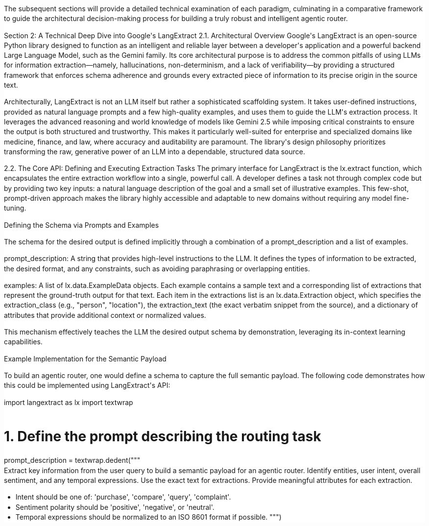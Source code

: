 The subsequent sections will provide a detailed technical examination of each paradigm, culminating in a comparative framework to guide the architectural decision-making process for building a truly robust and intelligent agentic router.

Section 2: A Technical Deep Dive into Google's LangExtract
2.1. Architectural Overview
Google's LangExtract is an open-source Python library designed to function as an intelligent and reliable layer between a developer's application and a powerful backend Large Language Model, such as the Gemini family. Its core architectural purpose is to address the common pitfalls of using LLMs for information extraction—namely, hallucinations, non-determinism, and a lack of verifiability—by providing a structured framework that enforces schema adherence and grounds every extracted piece of information to its precise origin in the source text.

Architecturally, LangExtract is not an LLM itself but rather a sophisticated scaffolding system. It takes user-defined instructions, provided as natural language prompts and a few high-quality examples, and uses them to guide the LLM's extraction process. It leverages the advanced reasoning and world knowledge of models like Gemini 2.5 while imposing critical constraints to ensure the output is both structured and trustworthy. This makes it particularly well-suited for enterprise and specialized domains like medicine, finance, and law, where accuracy and auditability are paramount. The library's design philosophy prioritizes transforming the raw, generative power of an LLM into a dependable, structured data source.

2.2. The Core API: Defining and Executing Extraction Tasks
The primary interface for LangExtract is the lx.extract function, which encapsulates the entire extraction workflow into a single, powerful call. A developer defines a task not through complex code but by providing two key inputs: a natural language description of the goal and a small set of illustrative examples. This few-shot, prompt-driven approach makes the library highly accessible and adaptable to new domains without requiring any model fine-tuning.

Defining the Schema via Prompts and Examples

The schema for the desired output is defined implicitly through a combination of a prompt_description and a list of examples.

prompt_description: A string that provides high-level instructions to the LLM. It defines the types of information to be extracted, the desired format, and any constraints, such as avoiding paraphrasing or overlapping entities.

examples: A list of lx.data.ExampleData objects. Each example contains a sample text and a corresponding list of extractions that represent the ground-truth output for that text. Each item in the extractions list is an lx.data.Extraction object, which specifies the extraction_class (e.g., "person", "location"), the extraction_text (the exact verbatim snippet from the source), and a dictionary of attributes that provide additional context or normalized values.

This mechanism effectively teaches the LLM the desired output schema by demonstration, leveraging its in-context learning capabilities.

Example Implementation for the Semantic Payload

To build an agentic router, one would define a schema to capture the full semantic payload. The following code demonstrates how this could be implemented using LangExtract's API:

import langextract as lx
import textwrap

# 1. Define the prompt describing the routing task
prompt_description = textwrap.dedent("""\
Extract key information from the user query to build a semantic payload for an agentic router.
Identify entities, user intent, overall sentiment, and any temporal expressions.
Use the exact text for extractions. Provide meaningful attributes for each extraction.
- Intent should be one of: 'purchase', 'compare', 'query', 'complaint'.
- Sentiment polarity should be 'positive', 'negative', or 'neutral'.
- Temporal expressions should be normalized to an ISO 8601 format if possible.
""")

